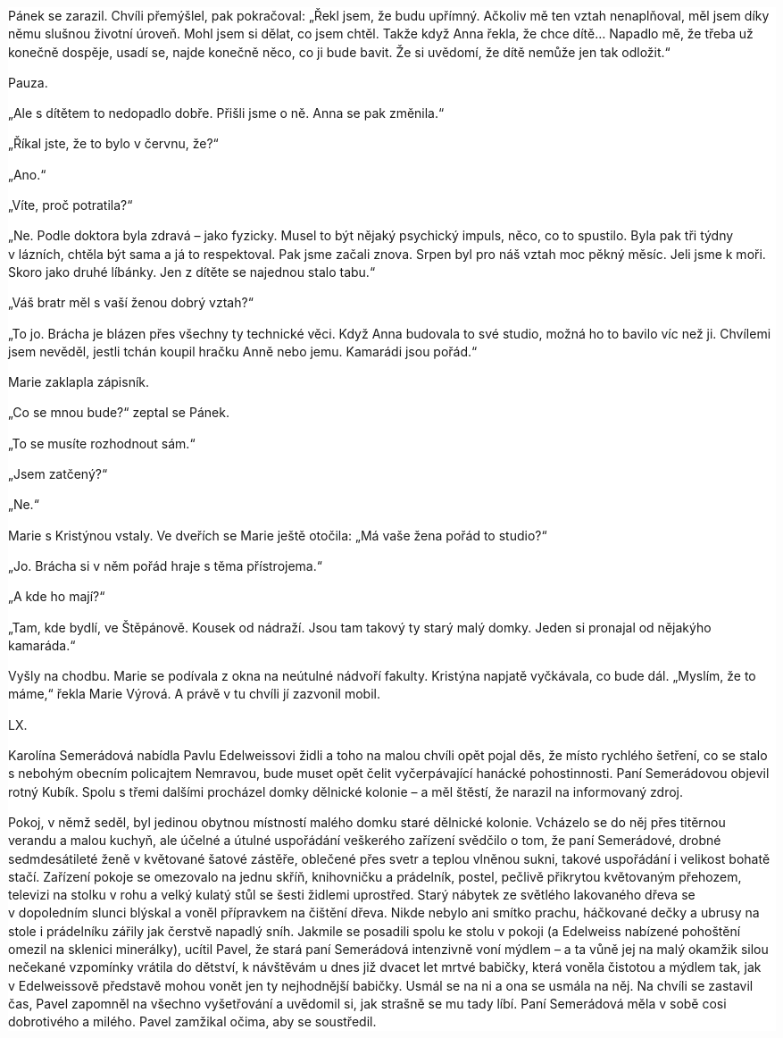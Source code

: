 Pánek se zarazil. Chvíli přemýšlel, pak pokračoval: „Řekl jsem, že budu upřímný. Ačkoliv mě ten vztah nenaplňoval, měl jsem díky němu slušnou životní úroveň. Mohl jsem si dělat, co jsem chtěl. Takže když Anna řekla, že chce dítě… Napadlo mě, že třeba už konečně dospěje, usadí se, najde konečně něco, co ji bude bavit. Že si uvědomí, že dítě nemůže jen tak odložit.“

Pauza.

„Ale s dítětem to nedopadlo dobře. Přišli jsme o ně. Anna se pak změnila.“

„Říkal jste, že to bylo v červnu, že?“

„Ano.“

„Víte, proč potratila?“

„Ne. Podle doktora byla zdravá – jako fyzicky. Musel to být nějaký psychický impuls, něco, co to spustilo. Byla pak tři týdny v lázních, chtěla být sama a já to respektoval. Pak jsme začali znova. Srpen byl pro náš vztah moc pěkný měsíc. Jeli jsme k moři. Skoro jako druhé líbánky. Jen z dítěte se najednou stalo tabu.“

„Váš bratr měl s vaší ženou dobrý vztah?“

„To jo. Brácha je blázen přes všechny ty technické věci. Když Anna budovala to své studio, možná ho to bavilo víc než ji. Chvílemi jsem nevěděl, jestli tchán koupil hračku Anně nebo jemu. Kamarádi jsou pořád.“

Marie zaklapla zápisník.

„Co se mnou bude?“ zeptal se Pánek.

„To se musíte rozhodnout sám.“

„Jsem zatčený?“

„Ne.“

Marie s Kristýnou vstaly. Ve dveřích se Marie ještě otočila: „Má vaše žena pořád to studio?“

„Jo. Brácha si v něm pořád hraje s těma přístrojema.“

„A kde ho mají?“

„Tam, kde bydlí, ve Štěpánově. Kousek od nádraží. Jsou tam takový ty starý malý domky. Jeden si pronajal od nějakýho kamaráda.“

Vyšly na chodbu. Marie se podívala z okna na neútulné nádvoří fakulty. Kristýna napjatě vyčkávala, co bude dál. „Myslím, že to máme,“ řekla Marie Výrová. A právě v tu chvíli jí zazvonil mobil.

LX.

  

Karolína Semerádová nabídla Pavlu Edelweissovi židli a toho na malou chvíli opět pojal děs, že místo rychlého šetření, co se stalo s nebohým obecním policajtem Nemravou, bude muset opět čelit vyčerpávající hanácké pohostinnosti. Paní Semerádovou objevil rotný Kubík. Spolu s třemi dalšími procházel domky dělnické kolonie – a měl štěstí, že narazil na informovaný zdroj.

Pokoj, v němž seděl, byl jedinou obytnou místností malého domku staré dělnické kolonie. Vcházelo se do něj přes titěrnou verandu a malou kuchyň, ale účelné a útulné uspořádání veškerého zařízení svědčilo o tom, že paní Semerádové, drobné sedmdesátileté ženě v květované šatové zástěře, oblečené přes svetr a teplou vlněnou sukni, takové uspořádání i velikost bohatě stačí. Zařízení pokoje se omezovalo na jednu skříň, knihovničku a prádelník, postel, pečlivě přikrytou květovaným přehozem, televizi na stolku v rohu a velký kulatý stůl se šesti židlemi uprostřed. Starý nábytek ze světlého lakovaného dřeva se v dopoledním slunci blýskal a voněl přípravkem na čištění dřeva. Nikde nebylo ani smítko prachu, háčkované dečky a ubrusy na stole i prádelníku zářily jak čerstvě napadlý sníh. Jakmile se posadili spolu ke stolu v pokoji (a Edelweiss nabízené pohoštění omezil na sklenici minerálky), ucítil Pavel, že stará paní Semerádová intenzivně voní mýdlem – a ta vůně jej na malý okamžik silou nečekané vzpomínky vrátila do dětství, k návštěvám u dnes již dvacet let mrtvé babičky, která voněla čistotou a mýdlem tak, jak v Edelweissově představě mohou vonět jen ty nejhodnější babičky. Usmál se na ni a ona se usmála na něj. Na chvíli se zastavil čas, Pavel zapomněl na všechno vyšetřování a uvědomil si, jak strašně se mu tady líbí. Paní Semerádová měla v sobě cosi dobrotivého a milého. Pavel zamžikal očima, aby se soustředil.
